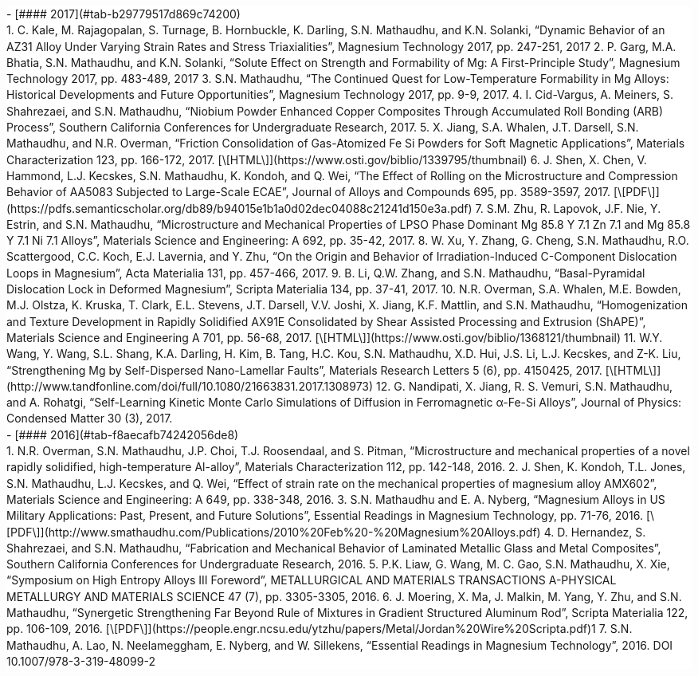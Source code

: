 </div><div class="nav fusion-mobile-tab-nav">- [#### 2017](#tab-b29779517d869c74200)

</div><div aria-labelledby="fusion-tab-2017" class="tab-pane fade fusion-clearfix" id="tab-b29779517d869c74200" role="tabpanel" tabindex="0">1. C. Kale, M. Rajagopalan, S. Turnage, B. Hornbuckle, K. Darling, S.N. Mathaudhu, and K.N. Solanki, “Dynamic Behavior of an AZ31 Alloy Under Varying Strain Rates and Stress Triaxialities”, Magnesium Technology 2017, pp. 247-251, 2017
2. P. Garg, M.A. Bhatia, S.N. Mathaudhu, and K.N. Solanki, “Solute Effect on Strength and Formability of Mg: A First-Principle Study”, Magnesium Technology 2017, pp. 483-489, 2017
3. S.N. Mathaudhu, “The Continued Quest for Low-Temperature Formability in Mg Alloys: Historical Developments and Future Opportunities”, Magnesium Technology 2017, pp. 9-9, 2017.
4. I. Cid-Vargus, A. Meiners, S. Shahrezaei, and S.N. Mathaudhu, “Niobium Powder Enhanced Copper Composites Through Accumulated Roll Bonding (ARB) Process”, Southern California Conferences for Undergraduate Research, 2017.
5. X. Jiang, S.A. Whalen, J.T. Darsell, S.N. Mathaudhu, and N.R. Overman, “Friction Consolidation of Gas-Atomized Fe Si Powders for Soft Magnetic Applications”, Materials Characterization 123, pp. 166-172, 2017. [\[HTML\]](https://www.osti.gov/biblio/1339795/thumbnail)
6. J. Shen, X. Chen, V. Hammond, L.J. Kecskes, S.N. Mathaudhu, K. Kondoh, and Q. Wei, “The Effect of Rolling on the Microstructure and Compression Behavior of AA5083 Subjected to Large-Scale ECAE”, Journal of Alloys and Compounds 695, pp. 3589-3597, 2017. [\[PDF\]](https://pdfs.semanticscholar.org/db89/b94015e1b1a0d02dec04088c21241d150e3a.pdf)
7. S.M. Zhu, R. Lapovok, J.F. Nie, Y. Estrin, and S.N. Mathaudhu, “Microstructure and Mechanical Properties of LPSO Phase Dominant Mg 85.8 Y 7.1 Zn 7.1 and Mg 85.8 Y 7.1 Ni 7.1 Alloys”, Materials Science and Engineering: A 692, pp. 35-42, 2017.
8. W. Xu, Y. Zhang, G. Cheng, S.N. Mathaudhu, R.O. Scattergood, C.C. Koch, E.J. Lavernia, and Y. Zhu, “On the Origin and Behavior of Irradiation-Induced C-Component Dislocation Loops in Magnesium”, Acta Materialia 131, pp. 457-466, 2017.
9. B. Li, Q.W. Zhang, and S.N. Mathaudhu, “Basal-Pyramidal Dislocation Lock in Deformed Magnesium”, Scripta Materialia 134, pp. 37-41, 2017.
10. N.R. Overman, S.A. Whalen, M.E. Bowden, M.J. Olstza, K. Kruska, T. Clark, E.L. Stevens, J.T. Darsell, V.V. Joshi, X. Jiang, K.F. Mattlin, and S.N. Mathaudhu, “Homogenization and Texture Development in Rapidly Solidified AX91E Consolidated by Shear Assisted Processing and Extrusion (ShAPE)”, Materials Science and Engineering A 701, pp. 56-68, 2017. [\[HTML\]](https://www.osti.gov/biblio/1368121/thumbnail)
11. W.Y. Wang, Y. Wang, S.L. Shang, K.A. Darling, H. Kim, B. Tang, H.C. Kou, S.N. Mathaudhu, X.D. Hui, J.S. Li, L.J. Kecskes, and Z-K. Liu, “Strengthening Mg by Self-Dispersed Nano-Lamellar Faults”, Materials Research Letters 5 (6), pp. 4150425, 2017. [\[HTML\]](http://www.tandfonline.com/doi/full/10.1080/21663831.2017.1308973)
12. G. Nandipati, X. Jiang, R. S. Vemuri, S.N. Mathaudhu, and A. Rohatgi, “Self-Learning Kinetic Monte Carlo Simulations of Diffusion in Ferromagnetic α-Fe-Si Alloys”, Journal of Physics: Condensed Matter 30 (3), 2017.

</div><div class="nav fusion-mobile-tab-nav">- [#### 2016](#tab-f8aecafb74242056de8)

</div><div aria-labelledby="fusion-tab-2016" class="tab-pane fade fusion-clearfix" id="tab-f8aecafb74242056de8" role="tabpanel" tabindex="0">1. N.R. Overman, S.N. Mathaudhu, J.P. Choi, T.J. Roosendaal, and S. Pitman, “Microstructure and mechanical properties of a novel rapidly solidified, high-temperature Al-alloy”, Materials Characterization 112, pp. 142-148, 2016.
2. J. Shen, K. Kondoh, T.L. Jones, S.N. Mathaudhu, L.J. Kecskes, and Q. Wei, “Effect of strain rate on the mechanical properties of magnesium alloy AMX602”, Materials Science and Engineering: A 649, pp. 338-348, 2016.
3. S.N. Mathaudhu and E. A. Nyberg, “Magnesium Alloys in US Military Applications: Past, Present, and Future Solutions”, Essential Readings in Magnesium Technology, pp. 71-76, 2016. [\[PDF\]](http://www.smathaudhu.com/Publications/2010%20Feb%20-%20Magnesium%20Alloys.pdf)
4. D. Hernandez, S. Shahrezaei, and S.N. Mathaudhu, “Fabrication and Mechanical Behavior of Laminated Metallic Glass and Metal Composites”, Southern California Conferences for Undergraduate Research, 2016.
5. P.K. Liaw, G. Wang, M. C. Gao, S.N. Mathaudhu, X. Xie, “Symposium on High Entropy Alloys III Foreword”, METALLURGICAL AND MATERIALS TRANSACTIONS A-PHYSICAL METALLURGY AND MATERIALS SCIENCE 47 (7), pp. 3305-3305, 2016.
6. J. Moering, X. Ma, J. Malkin, M. Yang, Y. Zhu, and S.N. Mathaudhu, “Synergetic Strengthening Far Beyond Rule of Mixtures in Gradient Structured Aluminum Rod”, Scripta Materialia 122, pp. 106-109, 2016. [\[PDF\]](https://people.engr.ncsu.edu/ytzhu/papers/Metal/Jordan%20Wire%20Scripta.pdf)1
7. S.N. Mathaudhu, A. Lao, N. Neelameggham, E. Nyberg, and W. Sillekens, “Essential Readings in Magnesium Technology”, 2016. DOI 10.1007/978-3-319-48099-2

